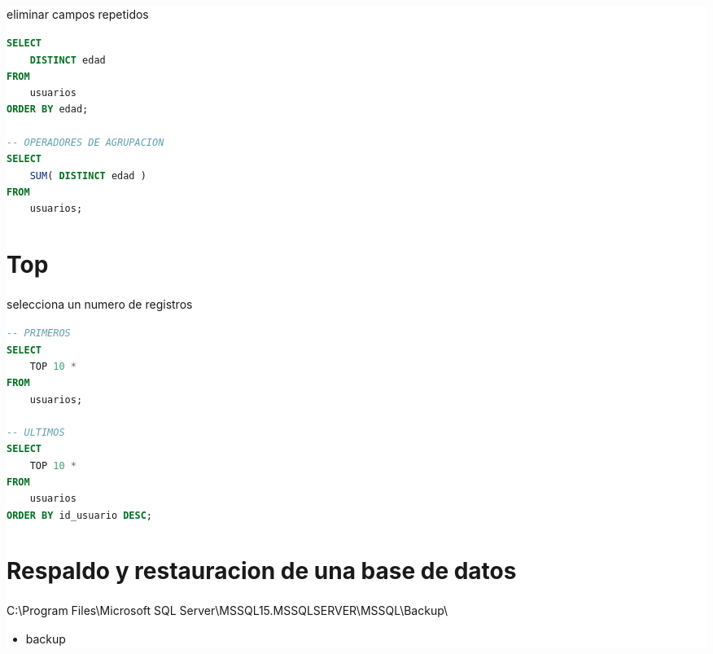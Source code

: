 eliminar campos repetidos

```sql
SELECT
	DISTINCT edad
FROM
	usuarios
ORDER BY edad;

-- OPERADORES DE AGRUPACION 
SELECT
	SUM( DISTINCT edad )
FROM
	usuarios;
```

# Top

selecciona un numero de registros 

```sql
-- PRIMEROS
SELECT 
	TOP 10 *
FROM
	usuarios;

-- ULTIMOS
SELECT 
	TOP 10 *
FROM
	usuarios
ORDER BY id_usuario DESC;
```

# Respaldo y restauracion de una base de datos

C:\Program Files\Microsoft SQL Server\MSSQL15.MSSQLSERVER\MSSQL\Backup\

- backup
